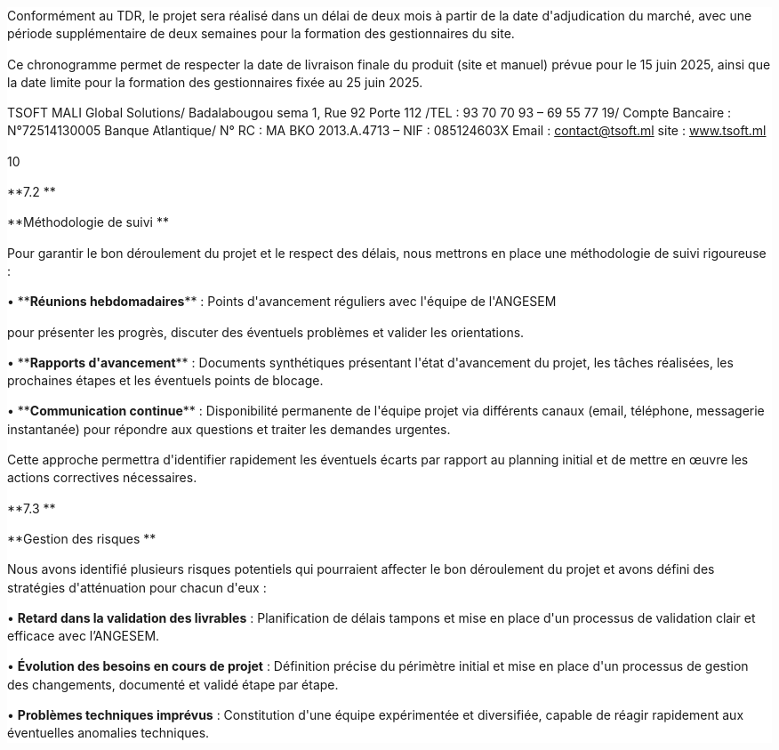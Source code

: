 Conformément au TDR, le projet sera réalisé dans un délai de deux mois à partir de la date d'adjudication du marché, avec une période supplémentaire de deux semaines pour la formation des gestionnaires du site. 



Ce chronogramme permet de respecter la date de livraison finale du produit \(site et manuel\) prévue pour le 15 juin 2025, ainsi que la date limite pour la formation des gestionnaires fixée au 25 juin 2025. 



TSOFT MALI Global Solutions/ Badalabougou sema 1, Rue 92 Porte 112 /TEL : 93 70 70 93 – 69 55 77 19/ Compte Bancaire : N°72514130005 Banque Atlantique/ N° RC : MA BKO 2013.A.4713 – NIF : 085124603X Email : contact@tsoft.ml site : www.tsoft.ml 



10 



**7.2 **

**Méthodologie de suivi **



Pour garantir le bon déroulement du projet et le respect des délais, nous mettrons en place une méthodologie de suivi rigoureuse : 



• \*\***Réunions hebdomadaires**\*\* : Points d'avancement réguliers avec l'équipe de l'ANGESEM 

pour présenter les progrès, discuter des éventuels problèmes et valider les orientations. 

• \*\***Rapports d'avancement**\*\* : Documents synthétiques présentant l'état d'avancement du projet, les tâches réalisées, les prochaines étapes et les éventuels points de blocage. 

• \*\***Communication continue**\*\* : Disponibilité permanente de l'équipe projet via différents canaux \(email, téléphone, messagerie instantanée\) pour répondre aux questions et traiter les demandes urgentes. 

Cette approche permettra d'identifier rapidement les éventuels écarts par rapport au planning initial et de mettre en œuvre les actions correctives nécessaires. 



**7.3 **

**Gestion des risques **

Nous avons identifié plusieurs risques potentiels qui pourraient affecter le bon déroulement du projet et avons défini des stratégies d'atténuation pour chacun d'eux : 

• **Retard dans la validation des livrables** : Planification de délais tampons et mise en place d'un processus de validation clair et efficace avec l’ANGESEM. 

• **Évolution des besoins en cours de projet** : Définition précise du périmètre initial et mise en place d'un processus de gestion des changements, documenté et validé étape par étape. 

• **Problèmes techniques imprévus** : Constitution d'une équipe expérimentée et diversifiée, capable de réagir rapidement aux éventuelles anomalies techniques. 
